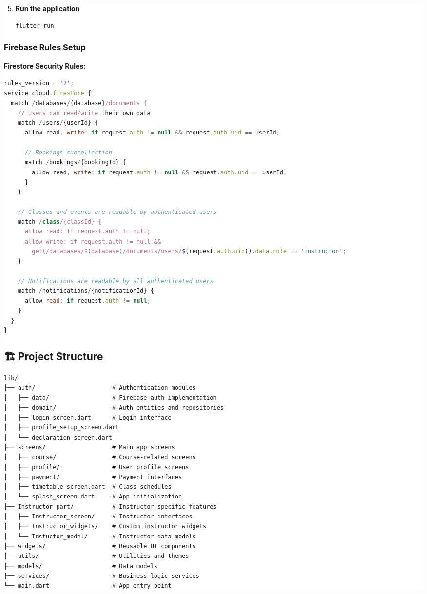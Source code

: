 5. **Run the application**
   ```bash
   flutter run
   ```

### Firebase Rules Setup

**Firestore Security Rules:**
```javascript
rules_version = '2';
service cloud.firestore {
  match /databases/{database}/documents {
    // Users can read/write their own data
    match /users/{userId} {
      allow read, write: if request.auth != null && request.auth.uid == userId;
      
      // Bookings subcollection
      match /bookings/{bookingId} {
        allow read, write: if request.auth != null && request.auth.uid == userId;
      }
    }
    
    // Classes and events are readable by authenticated users
    match /class/{classId} {
      allow read: if request.auth != null;
      allow write: if request.auth != null && 
        get(/databases/$(database)/documents/users/$(request.auth.uid)).data.role == 'instructor';
    }
    
    // Notifications are readable by all authenticated users
    match /notifications/{notificationId} {
      allow read: if request.auth != null;
    }
  }
}
```

## 🏗️ Project Structure

```
lib/
├── auth/                      # Authentication modules
│   ├── data/                  # Firebase auth implementation
│   ├── domain/                # Auth entities and repositories
│   ├── login_screen.dart      # Login interface
│   ├── profile_setup_screen.dart
│   └── declaration_screen.dart
├── screens/                   # Main app screens
│   ├── course/                # Course-related screens
│   ├── profile/               # User profile screens
│   ├── payment/               # Payment interfaces
│   ├── timetable_screen.dart  # Class schedules
│   └── splash_screen.dart     # App initialization
├── Instructor_part/           # Instructor-specific features
│   ├── Instructor_screen/     # Instructor interfaces
│   ├── Instructor_widgets/    # Custom instructor widgets
│   └── Instuctor_model/       # Instructor data models
├── widgets/                   # Reusable UI components
├── utils/                     # Utilities and themes
├── models/                    # Data models
├── services/                  # Business logic services
└── main.dart                  # App entry point
```
